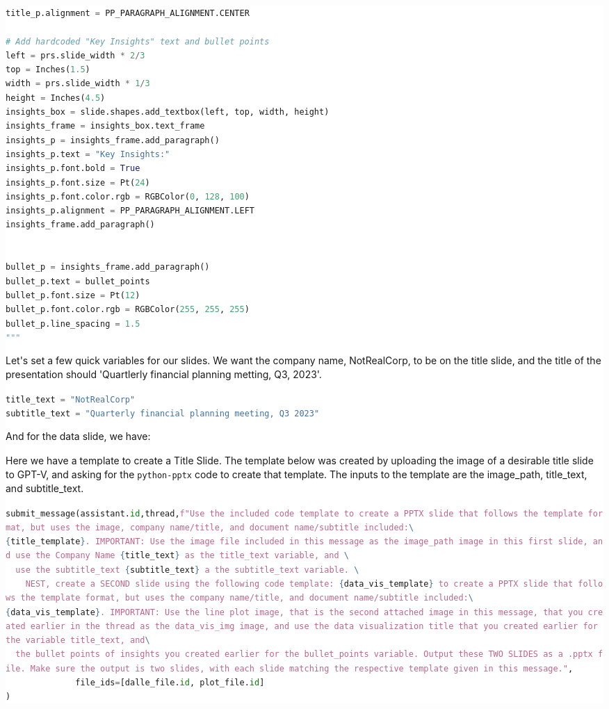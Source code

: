 ```python
title_p.alignment = PP_PARAGRAPH_ALIGNMENT.CENTER

# Add hardcoded "Key Insights" text and bullet points
left = prs.slide_width * 2/3
top = Inches(1.5)
width = prs.slide_width * 1/3
height = Inches(4.5)
insights_box = slide.shapes.add_textbox(left, top, width, height)
insights_frame = insights_box.text_frame
insights_p = insights_frame.add_paragraph()
insights_p.text = "Key Insights:"
insights_p.font.bold = True
insights_p.font.size = Pt(24)
insights_p.font.color.rgb = RGBColor(0, 128, 100)
insights_p.alignment = PP_PARAGRAPH_ALIGNMENT.LEFT
insights_frame.add_paragraph()


bullet_p = insights_frame.add_paragraph()
bullet_p.text = bullet_points
bullet_p.font.size = Pt(12)
bullet_p.font.color.rgb = RGBColor(255, 255, 255)
bullet_p.line_spacing = 1.5
"""


```

Let's set a few quick variables for our slides. We want the company name, NotRealCorp, to be on the title slide, and the title of the presentation should 'Quartlerly financial planning metting, Q3, 2023'.


```python
title_text = "NotRealCorp"
subtitle_text = "Quarterly financial planning meeting, Q3 2023"

```

And for the data slide, we have:

Here we have a template to create a Title Slide. The template below was created by uploading the image of a desirable title slide to GPT-V, and asking for the `python-pptx` code to create that template. The inputs to the template are the image_path, title_text, and subtitle_text.


```python
submit_message(assistant.id,thread,f"Use the included code template to create a PPTX slide that follows the template format, but uses the image, company name/title, and document name/subtitle included:\
{title_template}. IMPORTANT: Use the image file included in this message as the image_path image in this first slide, and use the Company Name {title_text} as the title_text variable, and \
  use the subtitle_text {subtitle_text} a the subtitle_text variable. \
    NEST, create a SECOND slide using the following code template: {data_vis_template} to create a PPTX slide that follows the template format, but uses the company name/title, and document name/subtitle included:\
{data_vis_template}. IMPORTANT: Use the line plot image, that is the second attached image in this message, that you created earlier in the thread as the data_vis_img image, and use the data visualization title that you created earlier for the variable title_text, and\
  the bullet points of insights you created earlier for the bullet_points variable. Output these TWO SLIDES as a .pptx file. Make sure the output is two slides, with each slide matching the respective template given in this message.",
              file_ids=[dalle_file.id, plot_file.id]
)

```
